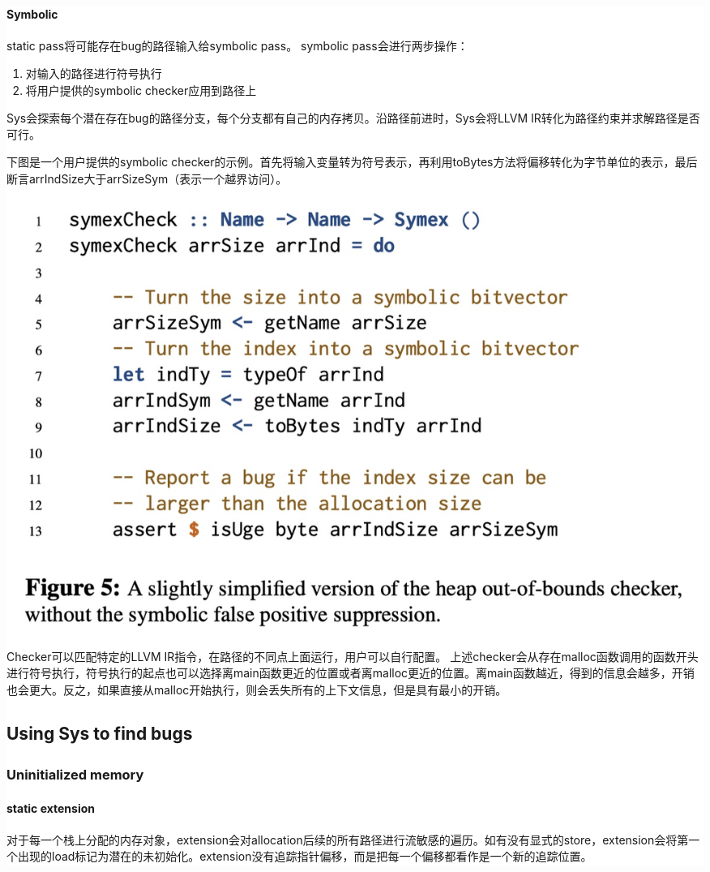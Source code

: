 
#### Symbolic

static pass将可能存在bug的路径输入给symbolic pass。
symbolic pass会进行两步操作：
1. 对输入的路径进行符号执行
2. 将用户提供的symbolic checker应用到路径上

Sys会探索每个潜在存在bug的路径分支，每个分支都有自己的内存拷贝。沿路径前进时，Sys会将LLVM IR转化为路径约束并求解路径是否可行。

下图是一个用户提供的symbolic checker的示例。首先将输入变量转为符号表示，再利用toBytes方法将偏移转化为字节单位的表示，最后断言arrIndSize大于arrSizeSym（表示一个越界访问）。

![-w592](/images/2020-09-01/15988101867279.jpg)

Checker可以匹配特定的LLVM IR指令，在路径的不同点上面运行，用户可以自行配置。
上述checker会从存在malloc函数调用的函数开头进行符号执行，符号执行的起点也可以选择离main函数更近的位置或者离malloc更近的位置。离main函数越近，得到的信息会越多，开销也会更大。反之，如果直接从malloc开始执行，则会丢失所有的上下文信息，但是具有最小的开销。

## Using Sys to find bugs

### Uninitialized memory

#### static extension
对于每一个栈上分配的内存对象，extension会对allocation后续的所有路径进行流敏感的遍历。如有没有显式的store，extension会将第一个出现的load标记为潜在的未初始化。extension没有追踪指针偏移，而是把每一个偏移都看作是一个新的追踪位置。
